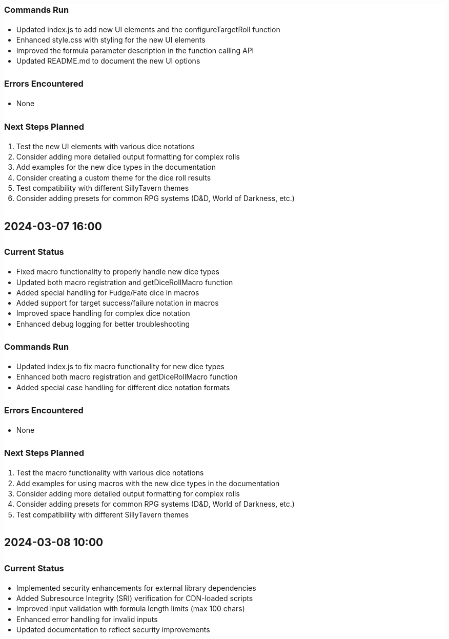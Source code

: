 ### Commands Run
- Updated index.js to add new UI elements and the configureTargetRoll function
- Enhanced style.css with styling for the new UI elements
- Improved the formula parameter description in the function calling API
- Updated README.md to document the new UI options

### Errors Encountered
- None

### Next Steps Planned
1. Test the new UI elements with various dice notations
2. Consider adding more detailed output formatting for complex rolls
3. Add examples for the new dice types in the documentation
4. Consider creating a custom theme for the dice roll results
5. Test compatibility with different SillyTavern themes
6. Consider adding presets for common RPG systems (D&D, World of Darkness, etc.) 

## 2024-03-07 16:00

### Current Status
- Fixed macro functionality to properly handle new dice types
- Updated both macro registration and getDiceRollMacro function
- Added special handling for Fudge/Fate dice in macros
- Added support for target success/failure notation in macros
- Improved space handling for complex dice notation
- Enhanced debug logging for better troubleshooting

### Commands Run
- Updated index.js to fix macro functionality for new dice types
- Enhanced both macro registration and getDiceRollMacro function
- Added special case handling for different dice notation formats

### Errors Encountered
- None

### Next Steps Planned
1. Test the macro functionality with various dice notations
2. Add examples for using macros with the new dice types in the documentation
3. Consider adding more detailed output formatting for complex rolls
4. Consider adding presets for common RPG systems (D&D, World of Darkness, etc.)
5. Test compatibility with different SillyTavern themes 

## 2024-03-08 10:00

### Current Status
- Implemented security enhancements for external library dependencies
- Added Subresource Integrity (SRI) verification for CDN-loaded scripts
- Improved input validation with formula length limits (max 100 chars)
- Enhanced error handling for invalid inputs
- Updated documentation to reflect security improvements
